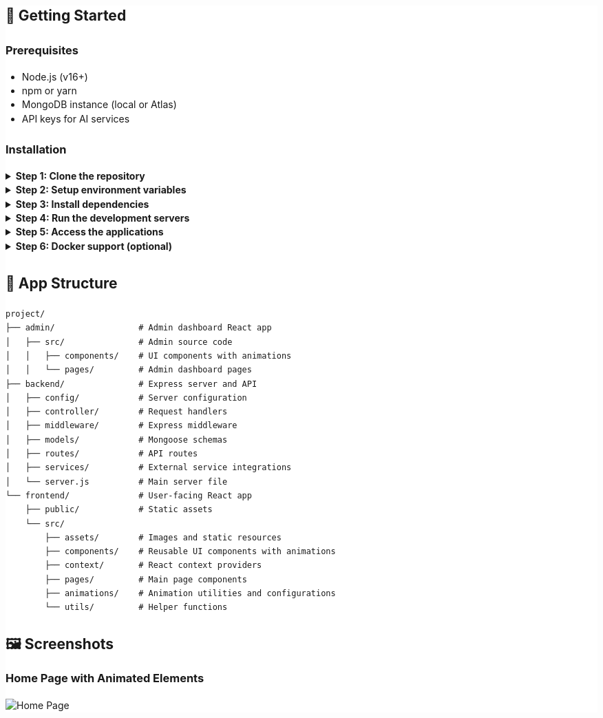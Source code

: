 ## 🚀 Getting Started

### Prerequisites
- Node.js (v16+)
- npm or yarn
- MongoDB instance (local or Atlas)
- API keys for AI services

### Installation

<details><summary><b>Step 1: Clone the repository</b></summary></details>

<details><summary><b>Step 2: Setup environment variables</b></summary></details>

<details><summary><b>Step 3: Install dependencies</b></summary></details>

<details><summary><b>Step 4: Run the development servers</b></summary></details>

<details><summary><b>Step 5: Access the applications</b></summary></details>

<details><summary><b>Step 6: Docker support (optional)</b></summary></details>

## 📱 App Structure

```
project/
├── admin/                 # Admin dashboard React app
│   ├── src/               # Admin source code
│   │   ├── components/    # UI components with animations
│   │   └── pages/         # Admin dashboard pages
├── backend/               # Express server and API
│   ├── config/            # Server configuration
│   ├── controller/        # Request handlers
│   ├── middleware/        # Express middleware
│   ├── models/            # Mongoose schemas
│   ├── routes/            # API routes
│   ├── services/          # External service integrations
│   └── server.js          # Main server file
└── frontend/              # User-facing React app
    ├── public/            # Static assets
    └── src/
        ├── assets/        # Images and static resources
        ├── components/    # Reusable UI components with animations
        ├── context/       # React context providers
        ├── pages/         # Main page components
        ├── animations/    # Animation utilities and configurations
        └── utils/         # Helper functions
```

## 🖼️ Screenshots

### Home Page with Animated Elements
<img src="https://ik.imagekit.io/xh3awoalr/Property/github/Screenshot%202025-03-07%20at%2011.28.47%E2%80%AFAM.png?updatedAt=1741327228785" alt="Home Page" width="100%" />
